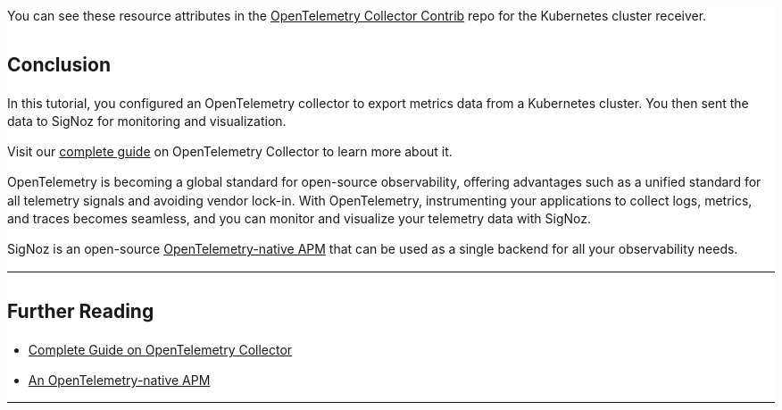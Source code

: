You can see these resource attributes in the <a href = "https://github.com/open-telemetry/opentelemetry-collector-contrib/blob/main/receiver/k8sclusterreceiver/documentation.md#resource-attributes" rel="noopener noreferrer nofollow" target="_blank" >OpenTelemetry Collector Contrib</a> repo for the Kubernetes cluster receiver.

## Conclusion

In this tutorial, you configured an OpenTelemetry collector to export metrics data from a Kubernetes cluster. You then sent the data to SigNoz for monitoring and visualization.

Visit our [complete guide](https://signoz.io/blog/opentelemetry-collector-complete-guide/) on OpenTelemetry Collector to learn more about it.

OpenTelemetry is becoming a global standard for open-source observability, offering advantages such as a unified standard for all telemetry signals and avoiding vendor lock-in. With OpenTelemetry, instrumenting your applications to collect logs, metrics, and traces becomes seamless, and you can monitor and visualize your telemetry data with SigNoz.

SigNoz is an open-source [OpenTelemetry-native APM](https://signoz.io/blog/opentelemetry-apm/) that can be used as a single backend for all your observability needs.


---

## Further Reading

- [Complete Guide on OpenTelemetry Collector](https://signoz.io/blog/opentelemetry-collector-complete-guide/)

- [An OpenTelemetry-native APM](https://signoz.io/blog/opentelemetry-apm/)

---

